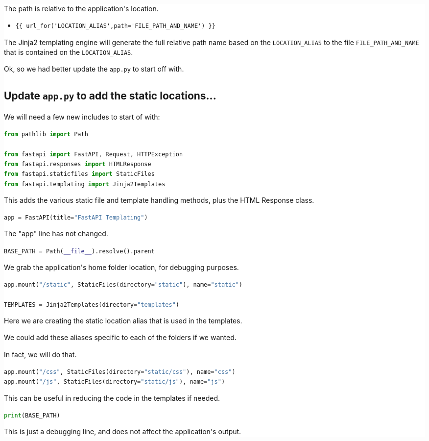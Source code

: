 The path is relative to the application's location.

- `{{ url_for('LOCATION_ALIAS',path='FILE_PATH_AND_NAME') }}`

The Jinja2 templating engine will generate the full relative path name based on the `LOCATION_ALIAS` to
the file `FILE_PATH_AND_NAME` that is contained on the `LOCATION_ALIAS`.

Ok, so we had better update the `app.py` to start off with.

## Update `app.py` to add the static locations...

We will need a few new includes to start of with:

```python
from pathlib import Path

from fastapi import FastAPI, Request, HTTPException
from fastapi.responses import HTMLResponse
from fastapi.staticfiles import StaticFiles
from fastapi.templating import Jinja2Templates
```

This adds the various static file and template handling methods, plus the HTML Response class.

```python
app = FastAPI(title="FastAPI Templating")
```

The "app" line has not changed.

```python
BASE_PATH = Path(__file__).resolve().parent
```

We grab the application's home folder location, for debugging purposes.

```python
app.mount("/static", StaticFiles(directory="static"), name="static")

TEMPLATES = Jinja2Templates(directory="templates")
```

Here we are creating the static location alias that is used in the templates.

We could add these aliases specific to each of the folders if we wanted.

In fact, we will do that.

```python
app.mount("/css", StaticFiles(directory="static/css"), name="css")
app.mount("/js", StaticFiles(directory="static/js"), name="js")
```

This can be useful in reducing the code in the templates if needed.

```python
print(BASE_PATH)
```

This is just a debugging line, and does not affect the application's output.
